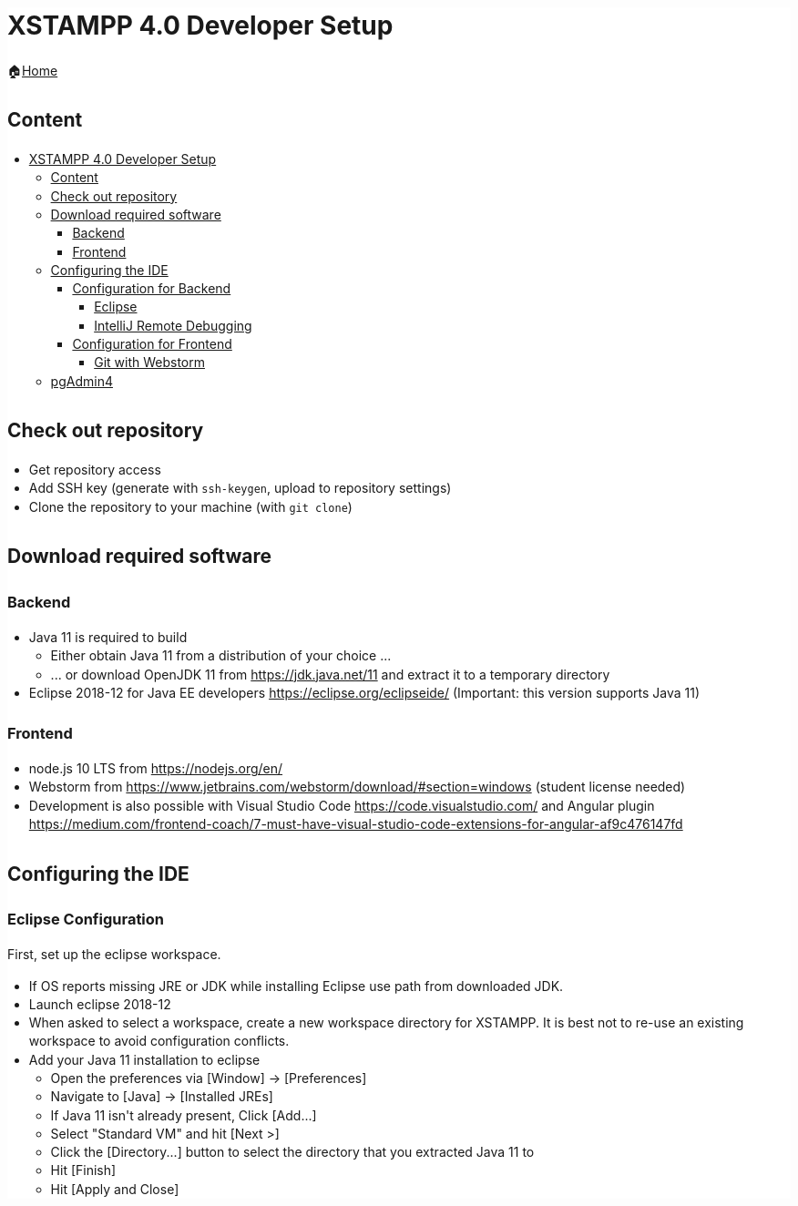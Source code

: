 XSTAMPP 4.0 Developer Setup
===========================

:house:[Home](README.md)

Content
-------
- [XSTAMPP 4.0 Developer Setup](#xstampp-40-developer-setup)
  - [Content](#content)
  - [Check out repository](#check-out-repository)
  - [Download required software](#download-required-software)
    - [Backend](#backend)
    - [Frontend](#frontend)
  - [Configuring the IDE](#configuring-the-ide)
    - [Configuration for Backend](#eclipse-configuration)
      - [Eclipse](#eclipse-configuration)
      - [IntelliJ Remote Debugging](#intellij-backend)
    - [Configuration for Frontend](#configuration-for-frontend)
      - [Git with Webstorm](#git-with-webstorm)
  - [pgAdmin4](#pgadmin4)


Check out repository
--------------------
* Get repository access
* Add SSH key (generate with `ssh-keygen`, upload to repository settings)
* Clone the repository to your machine (with `git clone`) 

Download required software
--------------------------
### Backend
* Java 11 is required to build 
  * Either obtain Java 11 from a distribution of your choice ...
  * ... or download OpenJDK 11 from https://jdk.java.net/11 and extract it to a temporary directory
* Eclipse 2018-12 for Java EE developers https://eclipse.org/eclipseide/ (Important: this version supports Java 11)

### Frontend
* node.js 10 LTS from https://nodejs.org/en/
* Webstorm from https://www.jetbrains.com/webstorm/download/#section=windows (student license needed)
* Development is also possible with Visual Studio Code https://code.visualstudio.com/ and Angular plugin https://medium.com/frontend-coach/7-must-have-visual-studio-code-extensions-for-angular-af9c476147fd

Configuring the IDE
-------------------
### Eclipse Configuration

First, set up the eclipse workspace.
* If OS reports missing JRE or JDK while installing Eclipse use path from downloaded JDK.
* Launch eclipse 2018-12
* When asked to select a workspace, create a new workspace directory for XSTAMPP. It is best not to re-use an existing workspace to avoid configuration conflicts.
* Add your Java 11 installation to eclipse
  * Open the preferences via [Window] → [Preferences]
  * Navigate to [Java] → [Installed JREs]
  * If Java 11 isn't already present, Click [Add...]
  * Select "Standard VM" and hit [Next >]
  * Click the [Directory...] button to select the directory that you extracted Java 11 to
  * Hit [Finish]
  * Hit [Apply and Close]
